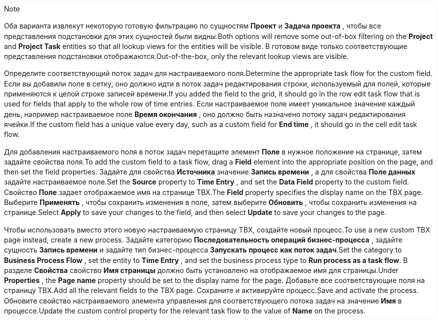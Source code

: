 
> [!NOTE] 
> <span data-ttu-id="0a018-191">Оба варианта извлекут некоторую готовую фильтрацию по сущностям **Проект** и **Задача проекта** , чтобы все представления подстановки для этих сущностей были видны.</span><span class="sxs-lookup"><span data-stu-id="0a018-191">Both options will remove some out-of-box filtering on the **Project** and **Project Task** entities so that all lookup views for the entities will be visible.</span></span> <span data-ttu-id="0a018-192">В готовом виде только соответствующие представления подстановки отображаются.</span><span class="sxs-lookup"><span data-stu-id="0a018-192">Out-of-the-box, only the relevant lookup views are visible.</span></span>

<span data-ttu-id="0a018-193">Определите соответствующий поток задач для настраиваемого поля.</span><span class="sxs-lookup"><span data-stu-id="0a018-193">Determine the appropriate task flow for the custom field.</span></span> <span data-ttu-id="0a018-194">Если вы добавили поле в сетку, оно должно идти в поток задач редактирования строки, используемый для полей, которые применяются к целой строке записей времени.</span><span class="sxs-lookup"><span data-stu-id="0a018-194">If you added the field to the grid, it should go in the row edit task flow that is used for fields that apply to the whole row of time entries.</span></span> <span data-ttu-id="0a018-195">Если настраиваемое поле имеет уникальное значение каждый день, например настраиваемое поле **Время окончания** , оно должно быть назначено потоку задач редактирования ячейки.</span><span class="sxs-lookup"><span data-stu-id="0a018-195">If the custom field has a unique value every day, such as a custom field for **End time** , it should go in the cell edit task flow.</span></span>

<span data-ttu-id="0a018-196">Для добавления настраиваемого поля в поток задач перетащите элемент **Поле** в нужное положение на странице, затем задайте свойства поля.</span><span class="sxs-lookup"><span data-stu-id="0a018-196">To add the custom field to a task flow, drag a **Field** element into the appropriate position on the page, and then set the field properties.</span></span> <span data-ttu-id="0a018-197">Задайте для свойства **Источника** значение **Запись времени** , а для свойства **Поле данных** задайте настраиваемое поле.</span><span class="sxs-lookup"><span data-stu-id="0a018-197">Set the **Source** property to **Time Entry** , and set the **Data Field** property to the custom field.</span></span> <span data-ttu-id="0a018-198">Свойство **Поле** задает отображаемое имя на странице TBX.</span><span class="sxs-lookup"><span data-stu-id="0a018-198">The **Field** property specifies the display name on the TBX page.</span></span> <span data-ttu-id="0a018-199">Выберите **Применять** , чтобы сохранить изменения в поле, затем выберите **Обновить** , чтобы сохранить изменения на странице.</span><span class="sxs-lookup"><span data-stu-id="0a018-199">Select **Apply** to save your changes to the field, and then select **Update** to save your changes to the page.</span></span>

<span data-ttu-id="0a018-200">Чтобы использовать вместо этого новую настраиваемую страницу TBX, создайте новый процесс.</span><span class="sxs-lookup"><span data-stu-id="0a018-200">To use a new custom TBX page instead, create a new process.</span></span> <span data-ttu-id="0a018-201">Задайте категорию **Последовательность операций бизнес-процесса** , задайте сущность **Запись времени** и задайте тип бизнес-процесса **Запускать процесс как поток задач**.</span><span class="sxs-lookup"><span data-stu-id="0a018-201">Set the category to **Business Process Flow** , set the entity to **Time Entry** , and set the business process type to **Run process as a task flow**.</span></span> <span data-ttu-id="0a018-202">В разделе **Свойства** свойство **Имя страницы** должно быть установлено на отображаемое имя для страницы.</span><span class="sxs-lookup"><span data-stu-id="0a018-202">Under **Properties** , the **Page name** property should be set to the display name for the page.</span></span> <span data-ttu-id="0a018-203">Добавьте все соответствующие поля на страницу TBX.</span><span class="sxs-lookup"><span data-stu-id="0a018-203">Add all the relevant fields to the TBX page.</span></span> <span data-ttu-id="0a018-204">Сохраните и активируйте процесс.</span><span class="sxs-lookup"><span data-stu-id="0a018-204">Save and activate the process.</span></span> <span data-ttu-id="0a018-205">Обновите свойство настраиваемого элемента управления для соответствующего потока задач на значение **Имя** в процессе.</span><span class="sxs-lookup"><span data-stu-id="0a018-205">Update the custom control property for the relevant task flow to the value of **Name** on the process.</span></span>
